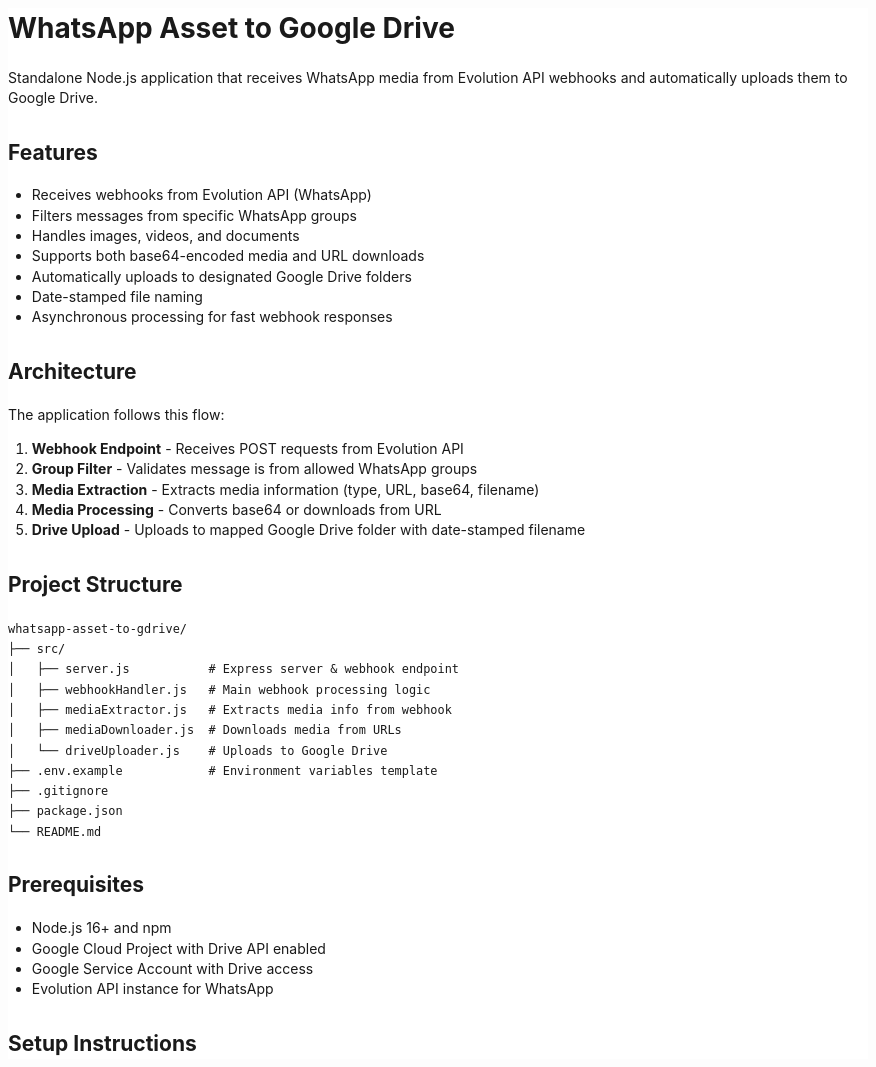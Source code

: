 # WhatsApp Asset to Google Drive

Standalone Node.js application that receives WhatsApp media from Evolution API webhooks and automatically uploads them to Google Drive.

## Features

- Receives webhooks from Evolution API (WhatsApp)
- Filters messages from specific WhatsApp groups
- Handles images, videos, and documents
- Supports both base64-encoded media and URL downloads
- Automatically uploads to designated Google Drive folders
- Date-stamped file naming
- Asynchronous processing for fast webhook responses

## Architecture

The application follows this flow:

1. **Webhook Endpoint** - Receives POST requests from Evolution API
2. **Group Filter** - Validates message is from allowed WhatsApp groups
3. **Media Extraction** - Extracts media information (type, URL, base64, filename)
4. **Media Processing** - Converts base64 or downloads from URL
5. **Drive Upload** - Uploads to mapped Google Drive folder with date-stamped filename

## Project Structure

```
whatsapp-asset-to-gdrive/
├── src/
│   ├── server.js           # Express server & webhook endpoint
│   ├── webhookHandler.js   # Main webhook processing logic
│   ├── mediaExtractor.js   # Extracts media info from webhook
│   ├── mediaDownloader.js  # Downloads media from URLs
│   └── driveUploader.js    # Uploads to Google Drive
├── .env.example            # Environment variables template
├── .gitignore
├── package.json
└── README.md
```

## Prerequisites

- Node.js 16+ and npm
- Google Cloud Project with Drive API enabled
- Google Service Account with Drive access
- Evolution API instance for WhatsApp

## Setup Instructions
